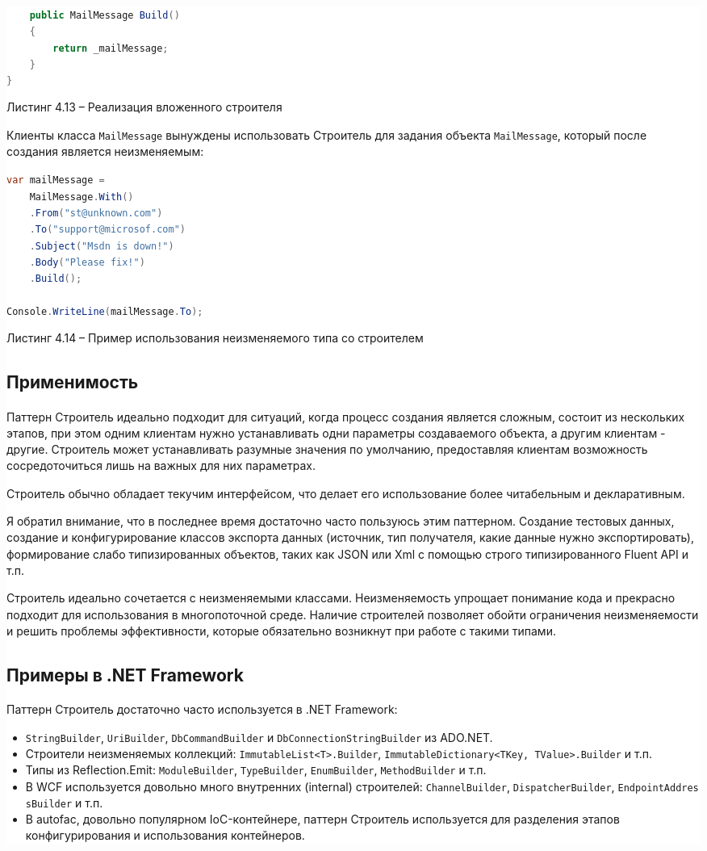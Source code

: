 ```csharp
    public MailMessage Build()
    {
        return _mailMessage;
    }
}
```
Листинг 4.13 – Реализация вложенного строителя

Клиенты класса `MailMessage` вынуждены использовать Строитель для задания объекта `MailMessage`, который после создания является неизменяемым:

```csharp
var mailMessage = 
    MailMessage.With()
    .From("st@unknown.com")
    .To("support@microsof.com")
    .Subject("Msdn is down!")
    .Body("Please fix!")
    .Build();

Console.WriteLine(mailMessage.To);
```
Листинг 4.14 – Пример использования неизменяемого типа со строителем

## Применимость

Паттерн Строитель идеально подходит для ситуаций, когда процесс создания является сложным, состоит из нескольких этапов, при этом одним клиентам нужно устанавливать одни параметры создаваемого объекта, а другим клиентам - другие. Строитель может устанавливать разумные значения по умолчанию, предоставляя клиентам возможность сосредоточиться лишь на важных для них параметрах.

Строитель обычно обладает текучим интерфейсом, что делает его использование более читабельным и декларативным. 

Я обратил внимание, что в последнее время достаточно часто пользуюсь этим паттерном. Создание тестовых данных, создание и конфигурирование классов экспорта данных (источник, тип получателя, какие данные нужно экспортировать), формирование слабо типизированных объектов, таких как JSON или Xml с помощью строго типизированного Fluent API и т.п.

Строитель идеально сочетается с неизменяемыми классами. Неизменяемость упрощает понимание кода и прекрасно подходит для использования в многопоточной среде. Наличие строителей позволяет обойти ограничения неизменяемости и решить проблемы эффективности, которые обязательно возникнут при работе с такими типами.

## Примеры в .NET Framework

Паттерн Строитель достаточно часто используется в .NET Framework:

* `StringBuilder`, `UriBuilder`, `DbCommandBuilder` и `DbConnectionStringBuilder` из ADO.NET. 
* Строители неизменяемых коллекций: `ImmutableList<T>.Builder`, `ImmutableDictionary<TKey, TValue>.Builder` и т.п.
* Типы из Reflection.Emit: `ModuleBuilder`, `TypeBuilder`, `EnumBuilder`, `MethodBuilder` и т.п.
* В WCF используется довольно много внутренних (internal) строителей: `ChannelBuilder`, `DispatcherBuilder`, `EndpointAddressBuilder` и т.п.
* В autofac, довольно популярном IoC-контейнере, паттерн Строитель используется для разделения этапов конфигурирования и использования контейнеров.